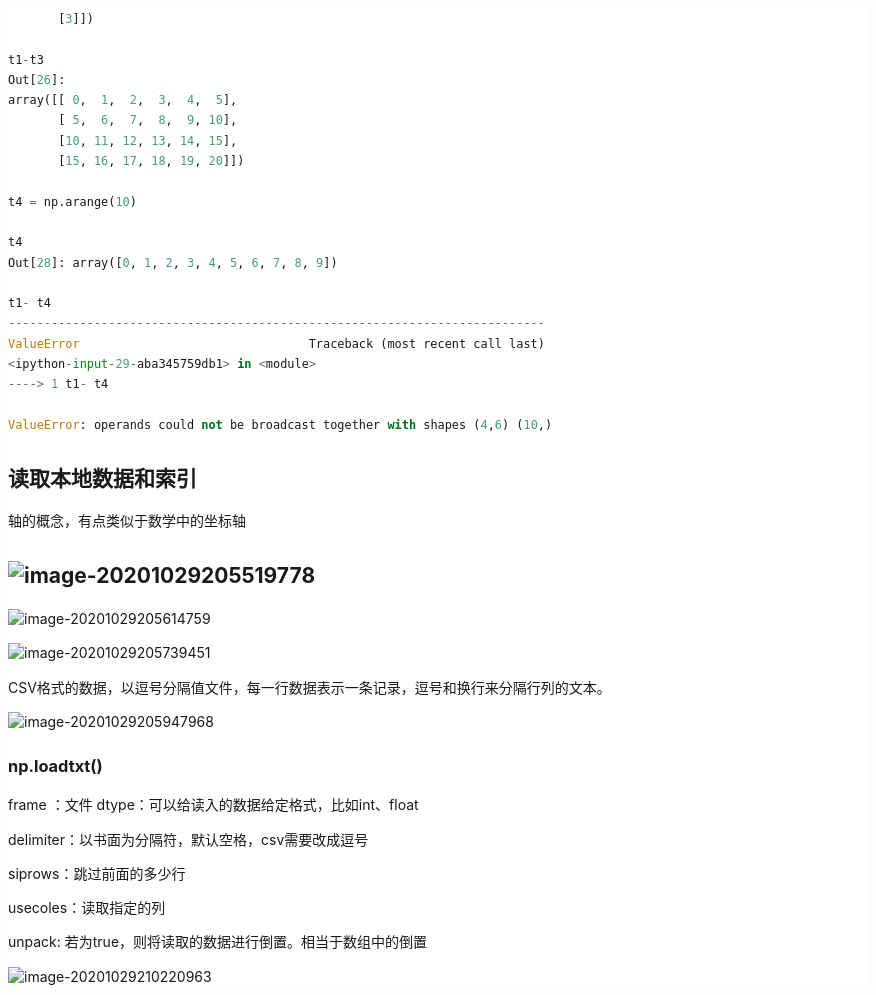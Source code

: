 ```python
       [3]])

t1-t3
Out[26]: 
array([[ 0,  1,  2,  3,  4,  5],
       [ 5,  6,  7,  8,  9, 10],
       [10, 11, 12, 13, 14, 15],
       [15, 16, 17, 18, 19, 20]])

t4 = np.arange(10)

t4
Out[28]: array([0, 1, 2, 3, 4, 5, 6, 7, 8, 9])

t1- t4
---------------------------------------------------------------------------
ValueError                                Traceback (most recent call last)
<ipython-input-29-aba345759db1> in <module>
----> 1 t1- t4

ValueError: operands could not be broadcast together with shapes (4,6) (10,)
```

## 读取本地数据和索引

轴的概念，有点类似于数学中的坐标轴

## ![image-20201029205519778](D:\任太帅的日常文件\研究生学习课程\深度学习笔记\pytorch学习笔记\笔记保存图片\image-20201029205519778.png)

![image-20201029205614759](D:\任太帅的日常文件\研究生学习课程\深度学习笔记\pytorch学习笔记\笔记保存图片\image-20201029205614759.png)

![image-20201029205739451](D:\任太帅的日常文件\研究生学习课程\深度学习笔记\pytorch学习笔记\笔记保存图片\image-20201029205739451.png)

CSV格式的数据，以逗号分隔值文件，每一行数据表示一条记录，逗号和换行来分隔行列的文本。

![image-20201029205947968](D:\任太帅的日常文件\研究生学习课程\深度学习笔记\pytorch学习笔记\笔记保存图片\image-20201029205947968.png)

### np.loadtxt()

frame ：文件       dtype：可以给读入的数据给定格式，比如int、float

delimiter：以书面为分隔符，默认空格，csv需要改成逗号

siprows：跳过前面的多少行

usecoles：读取指定的列

unpack:  若为true，则将读取的数据进行倒置。相当于数组中的倒置

![image-20201029210220963](D:\任太帅的日常文件\研究生学习课程\深度学习笔记\pytorch学习笔记\笔记保存图片\image-20201029210220963.png)
